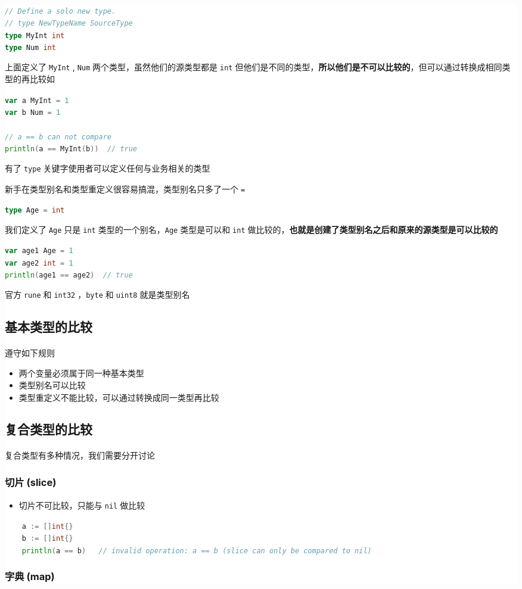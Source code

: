 ```go
// Define a solo new type.
// type NewTypeName SourceType
type MyInt int
type Num int
```

上面定义了 `MyInt` , `Num` 两个类型，虽然他们的源类型都是 `int` 但他们是不同的类型，**所以他们是不可以比较的**，但可以通过转换成相同类型的再比较如

```go
var a MyInt = 1
var b Num = 1

// a == b can not compare
println(a == MyInt(b))  // true
```

 有了 `type` 关键字使用者可以定义任何与业务相关的类型

新手在类型别名和类型重定义很容易搞混，类型别名只多了一个 `=`

```go
type Age = int
```

我们定义了 `Age` 只是 `int` 类型的一个别名，`Age` 类型是可以和 `int` 做比较的，**也就是创建了类型别名之后和原来的源类型是可以比较的**

```go
var age1 Age = 1
var age2 int = 1
println(age1 == age2)  // true
```

官方 `rune` 和 `int32` ，`byte` 和 `uint8` 就是类型别名

## 基本类型的比较

遵守如下规则

- 两个变量必须属于同一种基本类型
- 类型别名可以比较
- 类型重定义不能比较，可以通过转换成同一类型再比较

## 复合类型的比较

复合类型有多种情况，我们需要分开讨论

### 切片 (slice)

- 切片不可比较，只能与 `nil` 做比较

```go
	a := []int{}
	b := []int{}
	println(a == b)   // invalid operation: a == b (slice can only be compared to nil)
```

### 字典 (map)
